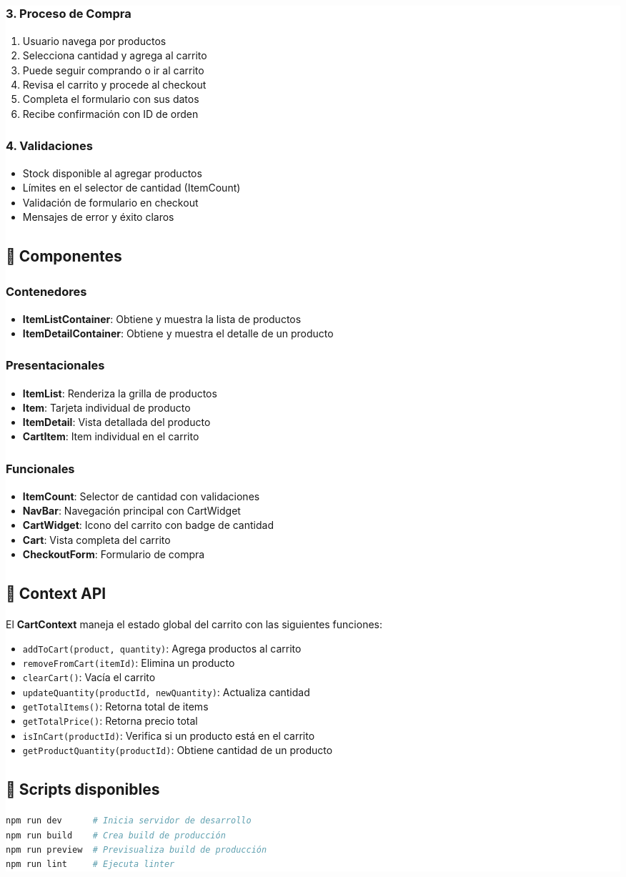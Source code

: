 ### 3. Proceso de Compra
1. Usuario navega por productos
2. Selecciona cantidad y agrega al carrito
3. Puede seguir comprando o ir al carrito
4. Revisa el carrito y procede al checkout
5. Completa el formulario con sus datos
6. Recibe confirmación con ID de orden

### 4. Validaciones
- Stock disponible al agregar productos
- Límites en el selector de cantidad (ItemCount)
- Validación de formulario en checkout
- Mensajes de error y éxito claros

## 🎨 Componentes

### Contenedores
- **ItemListContainer**: Obtiene y muestra la lista de productos
- **ItemDetailContainer**: Obtiene y muestra el detalle de un producto

### Presentacionales
- **ItemList**: Renderiza la grilla de productos
- **Item**: Tarjeta individual de producto
- **ItemDetail**: Vista detallada del producto
- **CartItem**: Item individual en el carrito

### Funcionales
- **ItemCount**: Selector de cantidad con validaciones
- **NavBar**: Navegación principal con CartWidget
- **CartWidget**: Icono del carrito con badge de cantidad
- **Cart**: Vista completa del carrito
- **CheckoutForm**: Formulario de compra

## 🔄 Context API

El **CartContext** maneja el estado global del carrito con las siguientes funciones:

- `addToCart(product, quantity)`: Agrega productos al carrito
- `removeFromCart(itemId)`: Elimina un producto
- `clearCart()`: Vacía el carrito
- `updateQuantity(productId, newQuantity)`: Actualiza cantidad
- `getTotalItems()`: Retorna total de items
- `getTotalPrice()`: Retorna precio total
- `isInCart(productId)`: Verifica si un producto está en el carrito
- `getProductQuantity(productId)`: Obtiene cantidad de un producto

## 🚀 Scripts disponibles

```bash
npm run dev      # Inicia servidor de desarrollo
npm run build    # Crea build de producción
npm run preview  # Previsualiza build de producción
npm run lint     # Ejecuta linter
```
